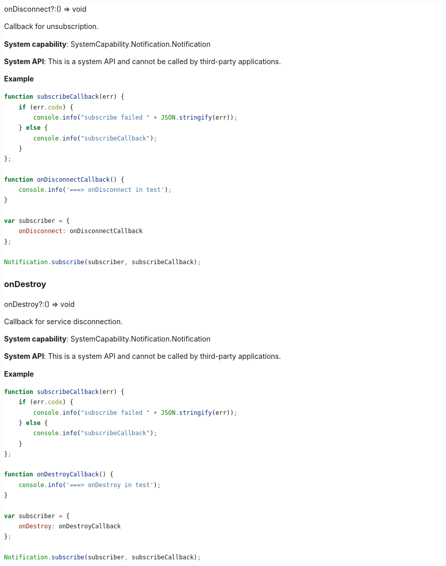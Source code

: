 onDisconnect?:() => void

Callback for unsubscription.

**System capability**: SystemCapability.Notification.Notification

**System API**: This is a system API and cannot be called by third-party applications.

**Example**

```javascript
function subscribeCallback(err) {
    if (err.code) {
        console.info("subscribe failed " + JSON.stringify(err));
    } else {
        console.info("subscribeCallback");
    }
};

function onDisconnectCallback() {
    console.info('===> onDisconnect in test');
}

var subscriber = {
    onDisconnect: onDisconnectCallback
};

Notification.subscribe(subscriber, subscribeCallback);
```

### onDestroy

onDestroy?:() => void

Callback for service disconnection.

**System capability**: SystemCapability.Notification.Notification

**System API**: This is a system API and cannot be called by third-party applications.

**Example**

```javascript
function subscribeCallback(err) {
    if (err.code) {
        console.info("subscribe failed " + JSON.stringify(err));
    } else {
        console.info("subscribeCallback");
    }
};

function onDestroyCallback() {
    console.info('===> onDestroy in test');
}

var subscriber = {
    onDestroy: onDestroyCallback
};

Notification.subscribe(subscriber, subscribeCallback);
```
